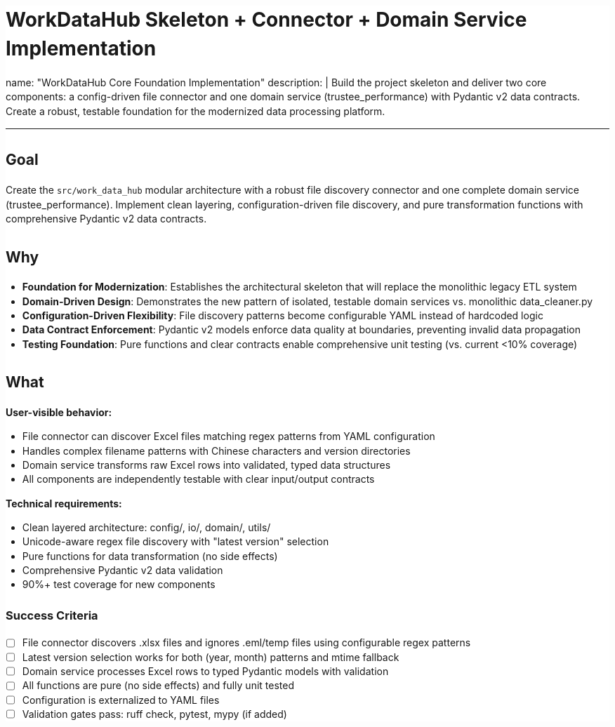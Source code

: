 # WorkDataHub Skeleton + Connector + Domain Service Implementation

name: "WorkDataHub Core Foundation Implementation"
description: |
  Build the project skeleton and deliver two core components: a config-driven file connector 
  and one domain service (trustee_performance) with Pydantic v2 data contracts. Create a robust, 
  testable foundation for the modernized data processing platform.

---

## Goal

Create the `src/work_data_hub` modular architecture with a robust file discovery connector and one 
complete domain service (trustee_performance). Implement clean layering, configuration-driven 
file discovery, and pure transformation functions with comprehensive Pydantic v2 data contracts.

## Why

- **Foundation for Modernization**: Establishes the architectural skeleton that will replace the monolithic legacy ETL system
- **Domain-Driven Design**: Demonstrates the new pattern of isolated, testable domain services vs. monolithic data_cleaner.py
- **Configuration-Driven Flexibility**: File discovery patterns become configurable YAML instead of hardcoded logic
- **Data Contract Enforcement**: Pydantic v2 models enforce data quality at boundaries, preventing invalid data propagation
- **Testing Foundation**: Pure functions and clear contracts enable comprehensive unit testing (vs. current <10% coverage)

## What

**User-visible behavior:**
- File connector can discover Excel files matching regex patterns from YAML configuration  
- Handles complex filename patterns with Chinese characters and version directories
- Domain service transforms raw Excel rows into validated, typed data structures
- All components are independently testable with clear input/output contracts

**Technical requirements:**
- Clean layered architecture: config/, io/, domain/, utils/
- Unicode-aware regex file discovery with "latest version" selection
- Pure functions for data transformation (no side effects)
- Comprehensive Pydantic v2 data validation
- 90%+ test coverage for new components

### Success Criteria
- [ ] File connector discovers .xlsx files and ignores .eml/temp files using configurable regex patterns
- [ ] Latest version selection works for both (year, month) patterns and mtime fallback
- [ ] Domain service processes Excel rows to typed Pydantic models with validation
- [ ] All functions are pure (no side effects) and fully unit tested
- [ ] Configuration is externalized to YAML files
- [ ] Validation gates pass: ruff check, pytest, mypy (if added)
